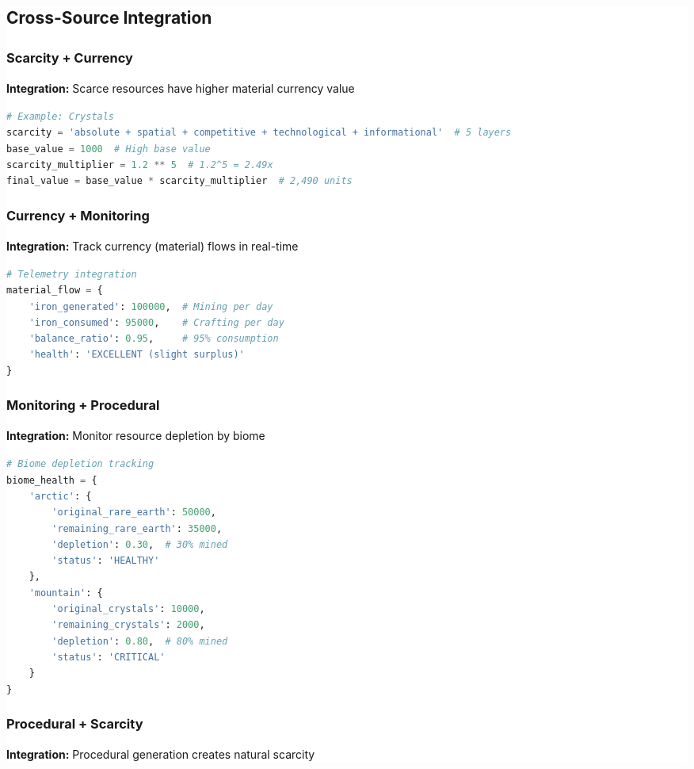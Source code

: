 ## Cross-Source Integration

### Scarcity + Currency

**Integration:** Scarce resources have higher material currency value

```python
# Example: Crystals
scarcity = 'absolute + spatial + competitive + technological + informational'  # 5 layers
base_value = 1000  # High base value
scarcity_multiplier = 1.2 ** 5  # 1.2^5 = 2.49x
final_value = base_value * scarcity_multiplier  # 2,490 units
```

### Currency + Monitoring

**Integration:** Track currency (material) flows in real-time

```python
# Telemetry integration
material_flow = {
    'iron_generated': 100000,  # Mining per day
    'iron_consumed': 95000,    # Crafting per day
    'balance_ratio': 0.95,     # 95% consumption
    'health': 'EXCELLENT (slight surplus)'
}
```

### Monitoring + Procedural

**Integration:** Monitor resource depletion by biome

```python
# Biome depletion tracking
biome_health = {
    'arctic': {
        'original_rare_earth': 50000,
        'remaining_rare_earth': 35000,
        'depletion': 0.30,  # 30% mined
        'status': 'HEALTHY'
    },
    'mountain': {
        'original_crystals': 10000,
        'remaining_crystals': 2000,
        'depletion': 0.80,  # 80% mined
        'status': 'CRITICAL'
    }
}
```

### Procedural + Scarcity

**Integration:** Procedural generation creates natural scarcity
